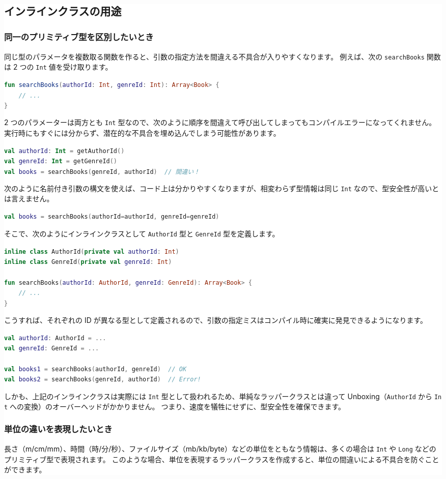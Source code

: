 
インラインクラスの用途
----

### 同一のプリミティブ型を区別したいとき

同じ型のパラメータを複数取る関数を作ると、引数の指定方法を間違える不具合が入りやすくなります。
例えば、次の `searchBooks` 関数は 2 つの `Int` 値を受け取ります。

```kotlin
fun searchBooks(authorId: Int, genreId: Int): Array<Book> {
    // ...
}
```

2 つのパラメーターは両方とも `Int` 型なので、次のように順序を間違えて呼び出してしまってもコンパイルエラーになってくれません。
実行時にもすぐには分からず、潜在的な不具合を埋め込んでしまう可能性があります。

```kotlin
val authorId: Int = getAuthorId()
val genreId: Int = getGenreId()
val books = searchBooks(genreId, authorId)  // 間違い！
```

次のように名前付き引数の構文を使えば、コード上は分かりやすくなりますが、相変わらず型情報は同じ `Int` なので、型安全性が高いとは言えません。

```kotlin
val books = searchBooks(authorId=authorId, genreId=genreId)
```

そこで、次のようにインラインクラスとして `AuthorId` 型と `GenreId` 型を定義します。

```kotlin
inline class AuthorId(private val authorId: Int)
inline class GenreId(private val genreId: Int)

fun searchBooks(authorId: AuthorId, genreId: GenreId): Array<Book> {
    // ...
}
```

こうすれば、それぞれの ID が異なる型として定義されるので、引数の指定ミスはコンパイル時に確実に発見できるようになります。

```kotlin
val authorId: AuthorId = ...
val genreId: GenreId = ...

val books1 = searchBooks(authorId, genreId)  // OK
val books2 = searchBooks(genreId, authorId)  // Error!
```

しかも、上記のインラインクラスは実際には `Int` 型として扱われるため、単純なラッパークラスとは違って Unboxing（`AuthorId` から `Int` への変換）のオーバーヘッドがかかりません。
つまり、速度を犠牲にせずに、型安全性を確保できます。


### 単位の違いを表現したいとき

長さ（m/cm/mm）、時間（時/分/秒）、ファイルサイズ（mb/kb/byte）などの単位をともなう情報は、多くの場合は `Int` や `Long` などのプリミティブ型で表現されます。
このような場合、単位を表現するラッパークラスを作成すると、単位の間違いによる不具合を防ぐことができます。
